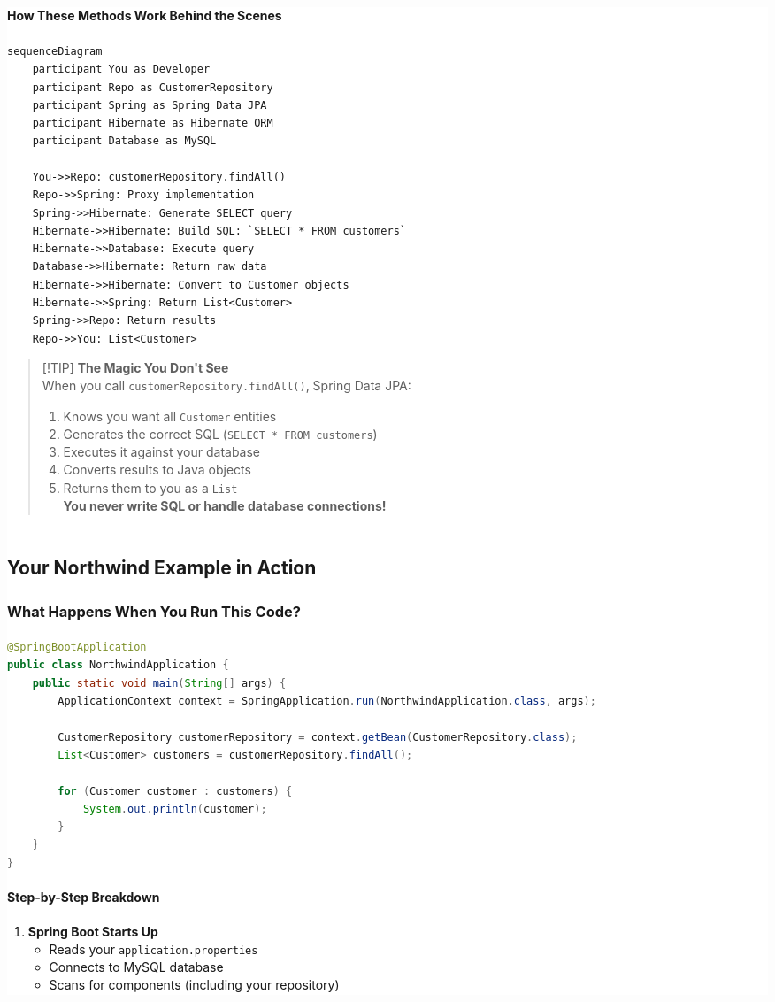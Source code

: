 #### How These Methods Work Behind the Scenes
```mermaid
sequenceDiagram
    participant You as Developer
    participant Repo as CustomerRepository
    participant Spring as Spring Data JPA
    participant Hibernate as Hibernate ORM
    participant Database as MySQL
    
    You->>Repo: customerRepository.findAll()
    Repo->>Spring: Proxy implementation
    Spring->>Hibernate: Generate SELECT query
    Hibernate->>Hibernate: Build SQL: `SELECT * FROM customers`
    Hibernate->>Database: Execute query
    Database->>Hibernate: Return raw data
    Hibernate->>Hibernate: Convert to Customer objects
    Hibernate->>Spring: Return List<Customer>
    Spring->>Repo: Return results
    Repo->>You: List<Customer>
```

> [!TIP] **The Magic You Don't See**  
> When you call `customerRepository.findAll()`, Spring Data JPA:  
> 1. Knows you want all `Customer` entities  
> 2. Generates the correct SQL (`SELECT * FROM customers`)  
> 3. Executes it against your database  
> 4. Converts results to Java objects  
> 5. Returns them to you as a `List`  
> **You never write SQL or handle database connections!**

---

## Your Northwind Example in Action

### What Happens When You Run This Code?
```java
@SpringBootApplication
public class NorthwindApplication {
    public static void main(String[] args) {
        ApplicationContext context = SpringApplication.run(NorthwindApplication.class, args);
        
        CustomerRepository customerRepository = context.getBean(CustomerRepository.class);
        List<Customer> customers = customerRepository.findAll();
        
        for (Customer customer : customers) {
            System.out.println(customer);
        }
    }
}
```

#### Step-by-Step Breakdown
1. **Spring Boot Starts Up**  
   - Reads your `application.properties`  
   - Connects to MySQL database  
   - Scans for components (including your repository)  

